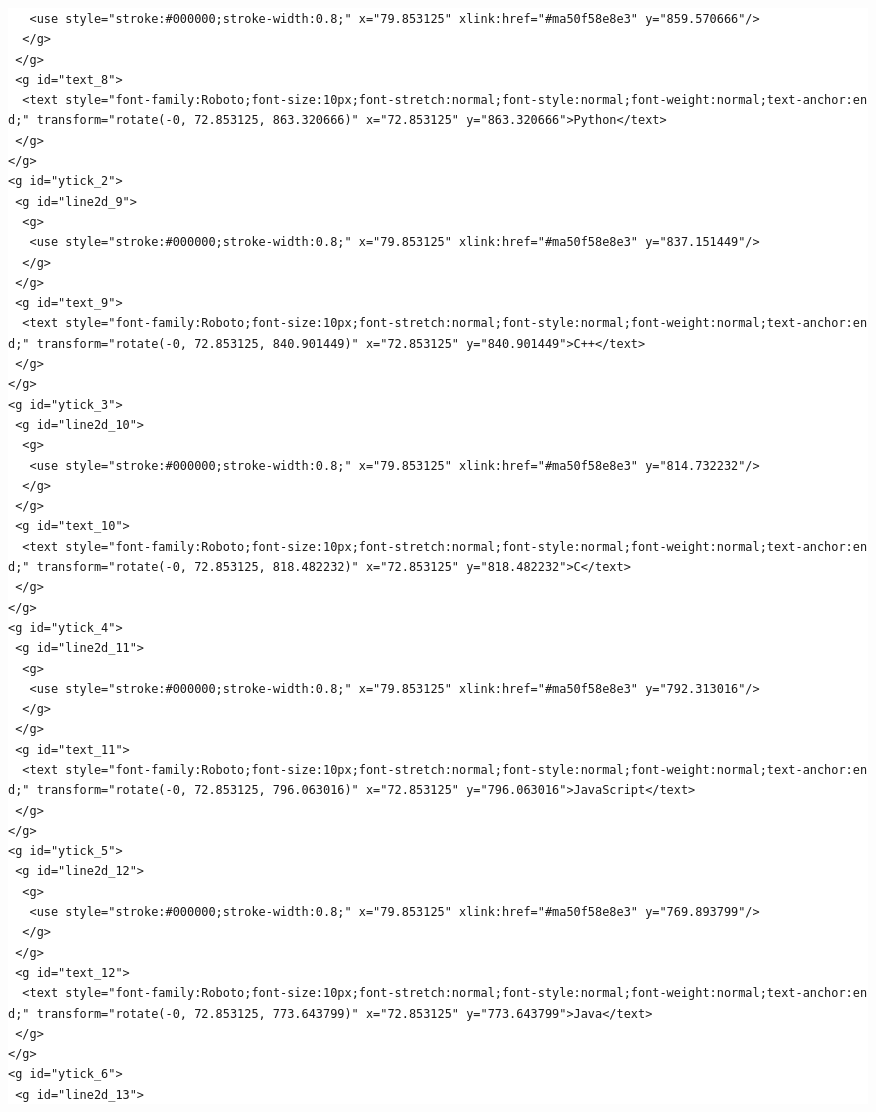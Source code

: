        <use style="stroke:#000000;stroke-width:0.8;" x="79.853125" xlink:href="#ma50f58e8e3" y="859.570666"/>
      </g>
     </g>
     <g id="text_8">
      <text style="font-family:Roboto;font-size:10px;font-stretch:normal;font-style:normal;font-weight:normal;text-anchor:end;" transform="rotate(-0, 72.853125, 863.320666)" x="72.853125" y="863.320666">Python</text>
     </g>
    </g>
    <g id="ytick_2">
     <g id="line2d_9">
      <g>
       <use style="stroke:#000000;stroke-width:0.8;" x="79.853125" xlink:href="#ma50f58e8e3" y="837.151449"/>
      </g>
     </g>
     <g id="text_9">
      <text style="font-family:Roboto;font-size:10px;font-stretch:normal;font-style:normal;font-weight:normal;text-anchor:end;" transform="rotate(-0, 72.853125, 840.901449)" x="72.853125" y="840.901449">C++</text>
     </g>
    </g>
    <g id="ytick_3">
     <g id="line2d_10">
      <g>
       <use style="stroke:#000000;stroke-width:0.8;" x="79.853125" xlink:href="#ma50f58e8e3" y="814.732232"/>
      </g>
     </g>
     <g id="text_10">
      <text style="font-family:Roboto;font-size:10px;font-stretch:normal;font-style:normal;font-weight:normal;text-anchor:end;" transform="rotate(-0, 72.853125, 818.482232)" x="72.853125" y="818.482232">C</text>
     </g>
    </g>
    <g id="ytick_4">
     <g id="line2d_11">
      <g>
       <use style="stroke:#000000;stroke-width:0.8;" x="79.853125" xlink:href="#ma50f58e8e3" y="792.313016"/>
      </g>
     </g>
     <g id="text_11">
      <text style="font-family:Roboto;font-size:10px;font-stretch:normal;font-style:normal;font-weight:normal;text-anchor:end;" transform="rotate(-0, 72.853125, 796.063016)" x="72.853125" y="796.063016">JavaScript</text>
     </g>
    </g>
    <g id="ytick_5">
     <g id="line2d_12">
      <g>
       <use style="stroke:#000000;stroke-width:0.8;" x="79.853125" xlink:href="#ma50f58e8e3" y="769.893799"/>
      </g>
     </g>
     <g id="text_12">
      <text style="font-family:Roboto;font-size:10px;font-stretch:normal;font-style:normal;font-weight:normal;text-anchor:end;" transform="rotate(-0, 72.853125, 773.643799)" x="72.853125" y="773.643799">Java</text>
     </g>
    </g>
    <g id="ytick_6">
     <g id="line2d_13">